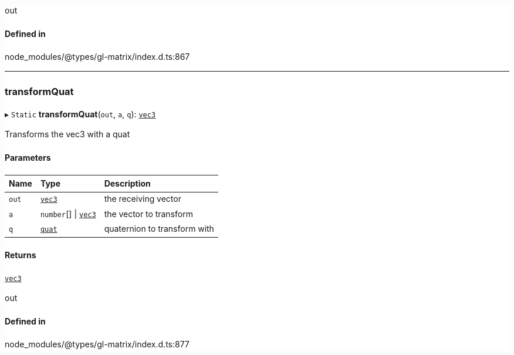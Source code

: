 out

#### Defined in

node_modules/@types/gl-matrix/index.d.ts:867

___

### transformQuat

▸ `Static` **transformQuat**(`out`, `a`, `q`): [`vec3`](neuroglancer_util_geom.vec3.md)

Transforms the vec3 with a quat

#### Parameters

| Name | Type | Description |
| :------ | :------ | :------ |
| `out` | [`vec3`](neuroglancer_util_geom.vec3.md) | the receiving vector |
| `a` | `number`[] \| [`vec3`](neuroglancer_util_geom.vec3.md) | the vector to transform |
| `q` | [`quat`](neuroglancer_util_geom.quat.md) | quaternion to transform with |

#### Returns

[`vec3`](neuroglancer_util_geom.vec3.md)

out

#### Defined in

node_modules/@types/gl-matrix/index.d.ts:877
